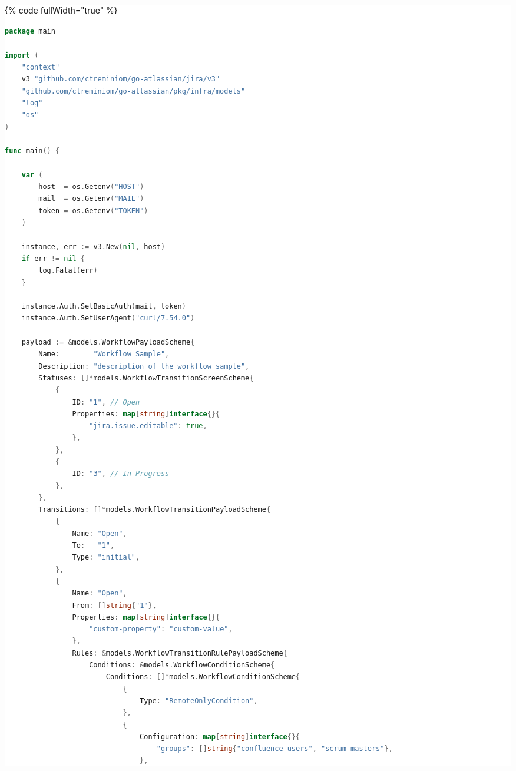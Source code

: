 {% code fullWidth="true" %}
```go
package main

import (
	"context"
	v3 "github.com/ctreminiom/go-atlassian/jira/v3"
	"github.com/ctreminiom/go-atlassian/pkg/infra/models"
	"log"
	"os"
)

func main() {

	var (
		host  = os.Getenv("HOST")
		mail  = os.Getenv("MAIL")
		token = os.Getenv("TOKEN")
	)

	instance, err := v3.New(nil, host)
	if err != nil {
		log.Fatal(err)
	}

	instance.Auth.SetBasicAuth(mail, token)
	instance.Auth.SetUserAgent("curl/7.54.0")

	payload := &models.WorkflowPayloadScheme{
		Name:        "Workflow Sample",
		Description: "description of the workflow sample",
		Statuses: []*models.WorkflowTransitionScreenScheme{
			{
				ID: "1", // Open
				Properties: map[string]interface{}{
					"jira.issue.editable": true,
				},
			},
			{
				ID: "3", // In Progress
			},
		},
		Transitions: []*models.WorkflowTransitionPayloadScheme{
			{
				Name: "Open",
				To:   "1",
				Type: "initial",
			},
			{
				Name: "Open",
				From: []string{"1"},
				Properties: map[string]interface{}{
					"custom-property": "custom-value",
				},
				Rules: &models.WorkflowTransitionRulePayloadScheme{
					Conditions: &models.WorkflowConditionScheme{
						Conditions: []*models.WorkflowConditionScheme{
							{
								Type: "RemoteOnlyCondition",
							},
							{
								Configuration: map[string]interface{}{
									"groups": []string{"confluence-users", "scrum-masters"},
								},
```